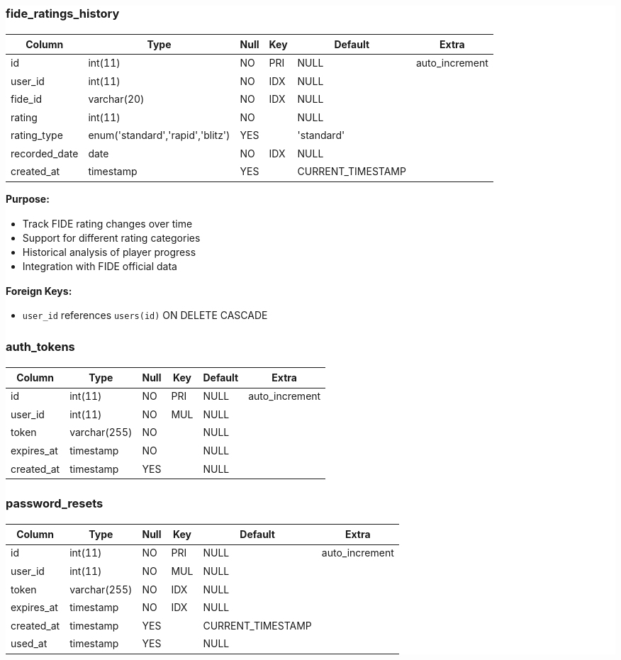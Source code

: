 ### fide_ratings_history
| Column       | Type                              | Null | Key | Default           | Extra           |
|-------------|-----------------------------------|------|-----|-------------------|-----------------|
| id          | int(11)                           | NO   | PRI | NULL              | auto_increment |
| user_id     | int(11)                           | NO   | IDX | NULL              |                |
| fide_id     | varchar(20)                       | NO   | IDX | NULL              |                |
| rating      | int(11)                           | NO   |     | NULL              |                |
| rating_type | enum('standard','rapid','blitz')  | YES  |     | 'standard'        |                |
| recorded_date| date                             | NO   | IDX | NULL              |                |
| created_at  | timestamp                         | YES  |     | CURRENT_TIMESTAMP |                |

**Purpose:**
- Track FIDE rating changes over time
- Support for different rating categories
- Historical analysis of player progress
- Integration with FIDE official data

**Foreign Keys:**
- `user_id` references `users(id)` ON DELETE CASCADE

### auth_tokens
| Column     | Type         | Null | Key | Default | Extra           |
|------------|-------------|------|-----|---------|-----------------|
| id         | int(11)     | NO   | PRI | NULL    | auto_increment |
| user_id    | int(11)     | NO   | MUL | NULL    |                |
| token      | varchar(255)| NO   |     | NULL    |                |
| expires_at | timestamp   | NO   |     | NULL    |                |
| created_at | timestamp   | YES  |     | NULL    |                |

### password_resets
| Column     | Type         | Null | Key | Default | Extra           |
|------------|-------------|------|-----|---------|-----------------|
| id         | int(11)     | NO   | PRI | NULL    | auto_increment |
| user_id    | int(11)     | NO   | MUL | NULL    |                |
| token      | varchar(255)| NO   | IDX | NULL    |                |
| expires_at | timestamp   | NO   | IDX | NULL    |                |
| created_at | timestamp   | YES  |     | CURRENT_TIMESTAMP |      |
| used_at    | timestamp   | YES  |     | NULL    |                |

